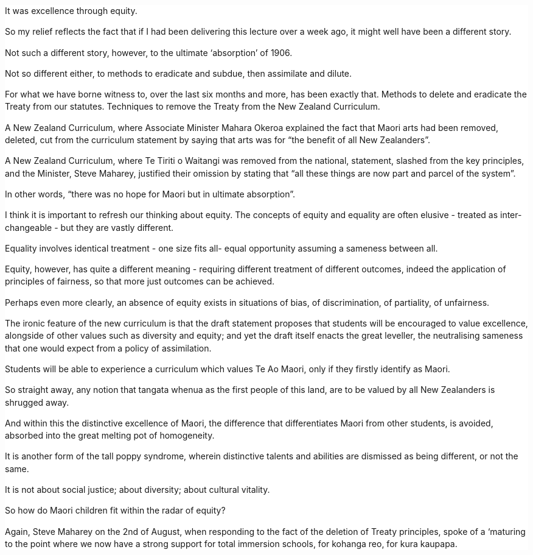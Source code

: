 It was excellence through equity.

So my relief reflects the fact that if I had been delivering this lecture over a week ago, it might well have been a different story.

Not such a different story, however, to the ultimate ‘absorption’ of 1906.

Not so different either, to methods to eradicate and subdue, then assimilate and dilute.

For what we have borne witness to, over the last six months and more, has been exactly that. Methods to delete and eradicate the Treaty from our statutes. Techniques to remove the Treaty from the New Zealand Curriculum.

A New Zealand Curriculum, where Associate Minister Mahara Okeroa explained the fact that Maori arts had been removed, deleted, cut from the curriculum statement by saying that arts was for “the benefit of all New Zealanders”.

A New Zealand Curriculum, where Te Tiriti o Waitangi was removed from the national, statement, slashed from the key principles, and the Minister, Steve Maharey, justified their omission by stating that “all these things are now part and parcel of the system”.

In other words, “there was no hope for Maori but in ultimate absorption”.

I think it is important to refresh our thinking about equity. The concepts of equity and equality are often elusive - treated as inter-changeable - but they are vastly different.

Equality involves identical treatment - one size fits all- equal opportunity assuming a sameness between all.

Equity, however, has quite a different meaning - requiring different treatment of different outcomes, indeed the application of principles of fairness, so that more just outcomes can be achieved.

Perhaps even more clearly, an absence of equity exists in situations of bias, of discrimination, of partiality, of unfairness.

The ironic feature of the new curriculum is that the draft statement proposes that students will be encouraged to value excellence, alongside of other values such as diversity and equity; and yet the draft itself enacts the great leveller, the neutralising sameness that one would expect from a policy of assimilation.

Students will be able to experience a curriculum which values Te Ao Maori, only if they firstly identify as Maori.

So straight away, any notion that tangata whenua as the first people of this land, are to be valued by all New Zealanders is shrugged away.

And within this the distinctive excellence of Maori, the difference that differentiates Maori from other students, is avoided, absorbed into the great melting pot of homogeneity.

It is another form of the tall poppy syndrome, wherein distinctive talents and abilities are dismissed as being different, or not the same.

It is not about social justice; about diversity; about cultural vitality.

So how do Maori children fit within the radar of equity?

Again, Steve Maharey on the 2nd of August, when responding to the fact of the deletion of Treaty principles, spoke of a ‘maturing to the point where we now have a strong support for total immersion schools, for kohanga reo, for kura kaupapa.
